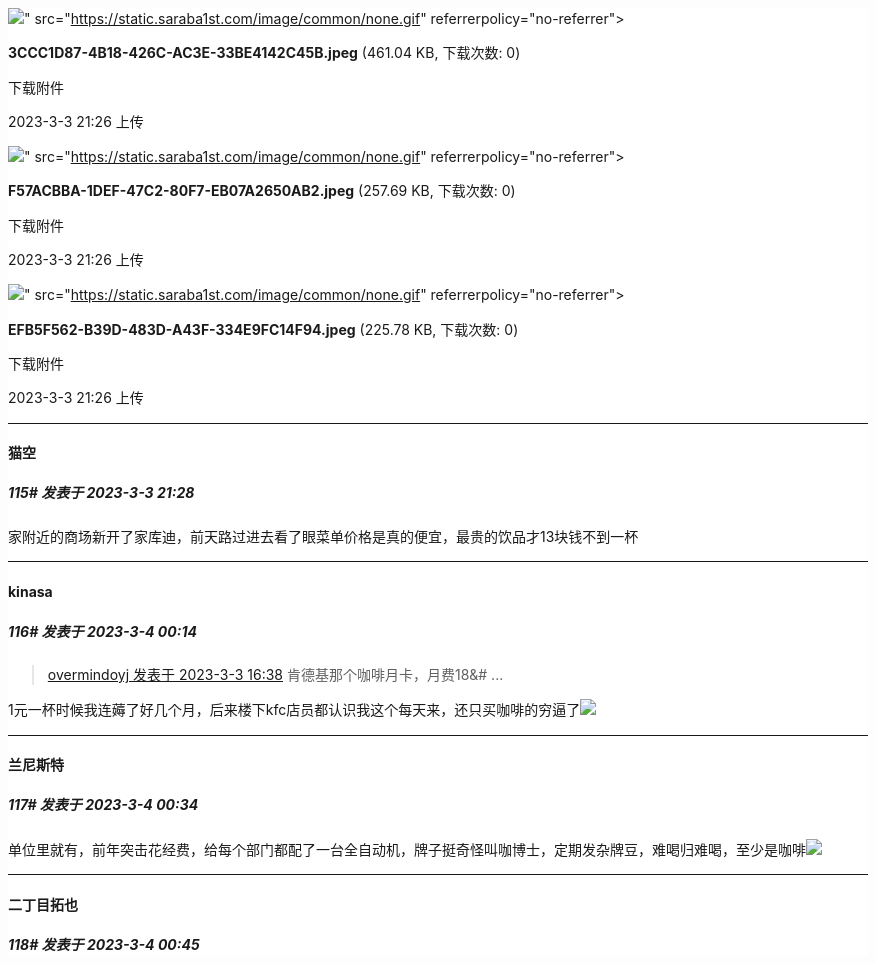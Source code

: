 <img src="https://img.saraba1st.com/forum/202303/03/212601hb8l88sg2sy3m5dy.jpeg" referrerpolicy="no-referrer">" src="https://static.saraba1st.com/image/common/none.gif" referrerpolicy="no-referrer">

<strong>3CCC1D87-4B18-426C-AC3E-33BE4142C45B.jpeg</strong> (461.04 KB, 下载次数: 0)

下载附件

2023-3-3 21:26 上传

<img src="https://img.saraba1st.com/forum/202303/03/212601j3ifbkhvbi8bh1ix.jpeg" referrerpolicy="no-referrer">" src="https://static.saraba1st.com/image/common/none.gif" referrerpolicy="no-referrer">

<strong>F57ACBBA-1DEF-47C2-80F7-EB07A2650AB2.jpeg</strong> (257.69 KB, 下载次数: 0)

下载附件

2023-3-3 21:26 上传

<img src="https://img.saraba1st.com/forum/202303/03/212602z9njzku796e8k6kj.jpeg" referrerpolicy="no-referrer">" src="https://static.saraba1st.com/image/common/none.gif" referrerpolicy="no-referrer">

<strong>EFB5F562-B39D-483D-A43F-334E9FC14F94.jpeg</strong> (225.78 KB, 下载次数: 0)

下载附件

2023-3-3 21:26 上传

*****

####  猫空  
##### 115#       发表于 2023-3-3 21:28

家附近的商场新开了家库迪，前天路过进去看了眼菜单价格是真的便宜，最贵的饮品才13块钱不到一杯


*****

####  kinasa  
##### 116#       发表于 2023-3-4 00:14

<blockquote><a href="httphttps://bbs.saraba1st.com/2b/forum.php?mod=redirect&amp;goto=findpost&amp;pid=59953157&amp;ptid=2122313" target="_blank">overmindoyj 发表于 2023-3-3 16:38</a>
肯德基那个咖啡月卡，月费18&amp;# ...</blockquote>
1元一杯时候我连薅了好几个月，后来楼下kfc店员都认识我这个每天来，还只买咖啡的穷逼了<img src="https://static.saraba1st.com/image/smiley/face2017/044.png" referrerpolicy="no-referrer">


*****

####  兰尼斯特  
##### 117#       发表于 2023-3-4 00:34

单位里就有，前年突击花经费，给每个部门都配了一台全自动机，牌子挺奇怪叫咖博士，定期发杂牌豆，难喝归难喝，至少是咖啡<img src="https://static.saraba1st.com/image/smiley/face2017/125.png" referrerpolicy="no-referrer">


*****

####  二丁目拓也  
##### 118#       发表于 2023-3-4 00:45
